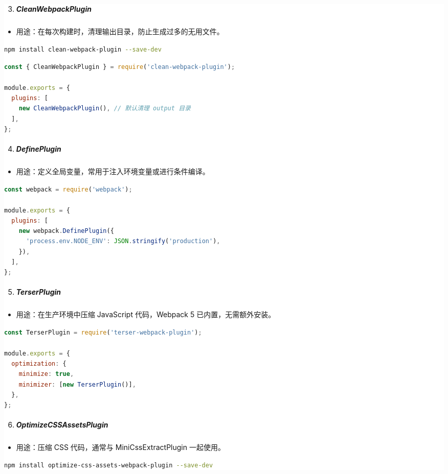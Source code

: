 ```js
```

3. ##### CleanWebpackPlugin

- 用途：在每次构建时，清理输出目录，防止生成过多的无用文件。

```bash
npm install clean-webpack-plugin --save-dev
```

```js
const { CleanWebpackPlugin } = require('clean-webpack-plugin');

module.exports = {
  plugins: [
    new CleanWebpackPlugin(), // 默认清理 output 目录
  ],
};
```

4. ##### DefinePlugin

- 用途：定义全局变量，常用于注入环境变量或进行条件编译。

```js
const webpack = require('webpack');

module.exports = {
  plugins: [
    new webpack.DefinePlugin({
      'process.env.NODE_ENV': JSON.stringify('production'),
    }),
  ],
};
```

5. ##### TerserPlugin

- 用途：在生产环境中压缩 JavaScript 代码，Webpack 5 已内置，无需额外安装。

```js
const TerserPlugin = require('terser-webpack-plugin');

module.exports = {
  optimization: {
    minimize: true,
    minimizer: [new TerserPlugin()],
  },
};
```

6. ##### OptimizeCSSAssetsPlugin

- 用途：压缩 CSS 代码，通常与 MiniCssExtractPlugin 一起使用。

```bash
npm install optimize-css-assets-webpack-plugin --save-dev
```

